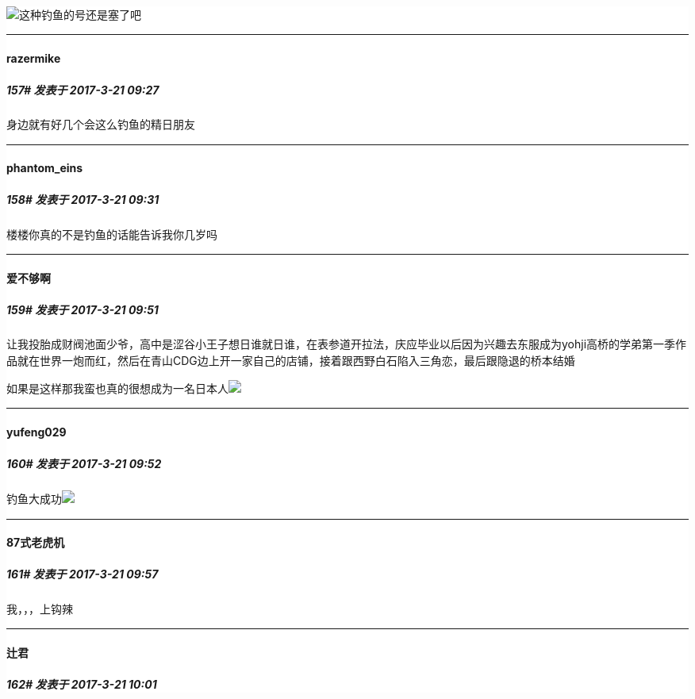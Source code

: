 
<img src="https://static.saraba1st.com/image/smiley/face/91.gif" referrerpolicy="no-referrer">这种钓鱼的号还是塞了吧


*****

####  razermike  
##### 157#       发表于 2017-3-21 09:27


身边就有好几个会这么钓鱼的精日朋友


*****

####  phantom_eins  
##### 158#       发表于 2017-3-21 09:31


楼楼你真的不是钓鱼的话能告诉我你几岁吗


*****

####  爱不够啊  
##### 159#       发表于 2017-3-21 09:51


让我投胎成财阀池面少爷，高中是涩谷小王子想日谁就日谁，在表参道开拉法，庆应毕业以后因为兴趣去东服成为yohji高桥的学弟第一季作品就在世界一炮而红，然后在青山CDG边上开一家自己的店铺，接着跟西野白石陷入三角恋，最后跟隐退的桥本结婚

如果是这样那我蛮也真的很想成为一名日本人<img src="https://static.saraba1st.com/image/smiley/face/119.gif" referrerpolicy="no-referrer">


*****

####  yufeng029  
##### 160#       发表于 2017-3-21 09:52


钓鱼大成功<img src="https://static.saraba1st.com/image/smiley/face/116.gif" referrerpolicy="no-referrer">


*****

####  87式老虎机  
##### 161#       发表于 2017-3-21 09:57


我，，，上钩辣


*****

####  辻君  
##### 162#       发表于 2017-3-21 10:01

